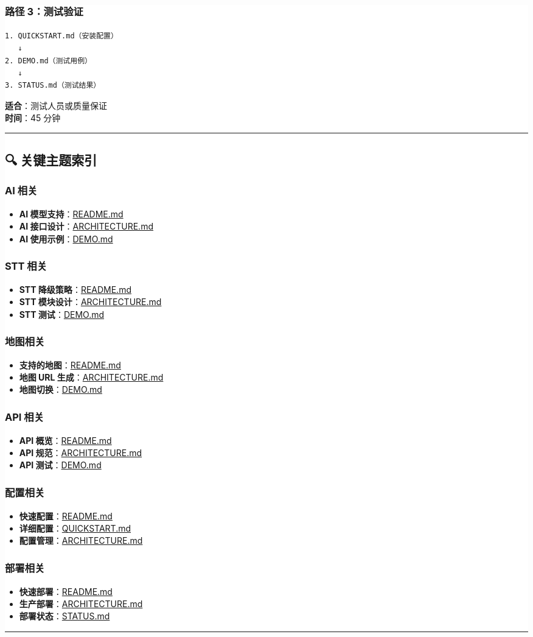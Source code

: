 ### 路径 3：测试验证

```
1. QUICKSTART.md（安装配置）
   ↓
2. DEMO.md（测试用例）
   ↓
3. STATUS.md（测试结果）
```

**适合**：测试人员或质量保证  
**时间**：45 分钟

---

## 🔍 关键主题索引

### AI 相关

- **AI 模型支持**：[README.md](README.md#核心特性)
- **AI 接口设计**：[ARCHITECTURE.md](ARCHITECTURE.md#ai-处理模块)
- **AI 使用示例**：[DEMO.md](DEMO.md#演示-4-切换-ai-模型)

### STT 相关

- **STT 降级策略**：[README.md](README.md#核心优势)
- **STT 模块设计**：[ARCHITECTURE.md](ARCHITECTURE.md#stt-模块)
- **STT 测试**：[DEMO.md](DEMO.md#演示-3-语音导航)

### 地图相关

- **支持的地图**：[README.md](README.md#核心特性)
- **地图 URL 生成**：[ARCHITECTURE.md](ARCHITECTURE.md#地图服务模块)
- **地图切换**：[DEMO.md](DEMO.md#演示-5-切换地图服务)

### API 相关

- **API 概览**：[README.md](README.md#api-接口)
- **API 规范**：[ARCHITECTURE.md](ARCHITECTURE.md#api-规范)
- **API 测试**：[DEMO.md](DEMO.md#api-测试)

### 配置相关

- **快速配置**：[README.md](README.md#配置)
- **详细配置**：[QUICKSTART.md](QUICKSTART.md#配置说明)
- **配置管理**：[ARCHITECTURE.md](ARCHITECTURE.md#配置管理模块)

### 部署相关

- **快速部署**：[README.md](README.md#快速开始)
- **生产部署**：[ARCHITECTURE.md](ARCHITECTURE.md#部署架构)
- **部署状态**：[STATUS.md](STATUS.md#部署状态)

---